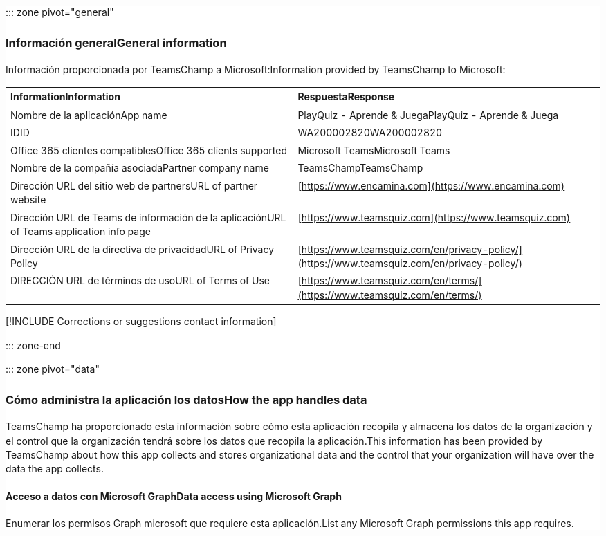 ::: zone pivot="general"

### <a name="general-information"></a><span data-ttu-id="805e6-107">Información general</span><span class="sxs-lookup"><span data-stu-id="805e6-107">General information</span></span>

<span data-ttu-id="805e6-108">Información proporcionada por TeamsChamp a Microsoft:</span><span class="sxs-lookup"><span data-stu-id="805e6-108">Information provided by TeamsChamp to Microsoft:</span></span>

| <span data-ttu-id="805e6-109">**Information**</span><span class="sxs-lookup"><span data-stu-id="805e6-109">**Information**</span></span> | <span data-ttu-id="805e6-110">**Respuesta**</span><span class="sxs-lookup"><span data-stu-id="805e6-110">**Response**</span></span> |
|:----------------|:-------------|
| <span data-ttu-id="805e6-111">Nombre de la aplicación</span><span class="sxs-lookup"><span data-stu-id="805e6-111">App name</span></span> | <span data-ttu-id="805e6-112">PlayQuiz - Aprende &amp; Juega</span><span class="sxs-lookup"><span data-stu-id="805e6-112">PlayQuiz - Aprende &amp; Juega</span></span> |
| <span data-ttu-id="805e6-113">ID</span><span class="sxs-lookup"><span data-stu-id="805e6-113">ID</span></span> | <span data-ttu-id="805e6-114">WA200002820</span><span class="sxs-lookup"><span data-stu-id="805e6-114">WA200002820</span></span> |
| <span data-ttu-id="805e6-115">Office 365 clientes compatibles</span><span class="sxs-lookup"><span data-stu-id="805e6-115">Office 365 clients supported</span></span> | <span data-ttu-id="805e6-116">Microsoft Teams</span><span class="sxs-lookup"><span data-stu-id="805e6-116">Microsoft Teams</span></span> |
| <span data-ttu-id="805e6-117">Nombre de la compañía asociada</span><span class="sxs-lookup"><span data-stu-id="805e6-117">Partner company name</span></span> | <span data-ttu-id="805e6-118">TeamsChamp</span><span class="sxs-lookup"><span data-stu-id="805e6-118">TeamsChamp</span></span> |
| <span data-ttu-id="805e6-119">Dirección URL del sitio web de partners</span><span class="sxs-lookup"><span data-stu-id="805e6-119">URL of partner website</span></span> | [https://www.encamina.com](https://www.encamina.com) |
| <span data-ttu-id="805e6-120">Dirección URL de Teams de información de la aplicación</span><span class="sxs-lookup"><span data-stu-id="805e6-120">URL of Teams application info page</span></span> | [https://www.teamsquiz.com](https://www.teamsquiz.com) |
| <span data-ttu-id="805e6-121">Dirección URL de la directiva de privacidad</span><span class="sxs-lookup"><span data-stu-id="805e6-121">URL of Privacy Policy</span></span> | [https://www.teamsquiz.com/en/privacy-policy/](https://www.teamsquiz.com/en/privacy-policy/) |
| <span data-ttu-id="805e6-122">DIRECCIÓN URL de términos de uso</span><span class="sxs-lookup"><span data-stu-id="805e6-122">URL of Terms of Use</span></span> | [https://www.teamsquiz.com/en/terms/](https://www.teamsquiz.com/en/terms/) |

 [!INCLUDE [Corrections or suggestions contact information](../includes/corrections-or-suggestions.md)]

::: zone-end

::: zone pivot="data"

### <a name="how-the-app-handles-data"></a><span data-ttu-id="805e6-123">Cómo administra la aplicación los datos</span><span class="sxs-lookup"><span data-stu-id="805e6-123">How the app handles data</span></span>

<span data-ttu-id="805e6-124">TeamsChamp ha proporcionado esta información sobre cómo esta aplicación recopila y almacena los datos de la organización y el control que la organización tendrá sobre los datos que recopila la aplicación.</span><span class="sxs-lookup"><span data-stu-id="805e6-124">This information has been provided by TeamsChamp about how this app collects and stores organizational data and the control that your organization will have over the data the app collects.</span></span>

#### <a name="data-access-using-microsoft-graph"></a><span data-ttu-id="805e6-125">Acceso a datos con Microsoft Graph</span><span class="sxs-lookup"><span data-stu-id="805e6-125">Data access using Microsoft Graph</span></span>

<span data-ttu-id="805e6-126">Enumerar [los permisos Graph microsoft que](https://docs.microsoft.com/graph/permissions-reference) requiere esta aplicación.</span><span class="sxs-lookup"><span data-stu-id="805e6-126">List any [Microsoft Graph permissions](https://docs.microsoft.com/graph/permissions-reference) this app requires.</span></span>
